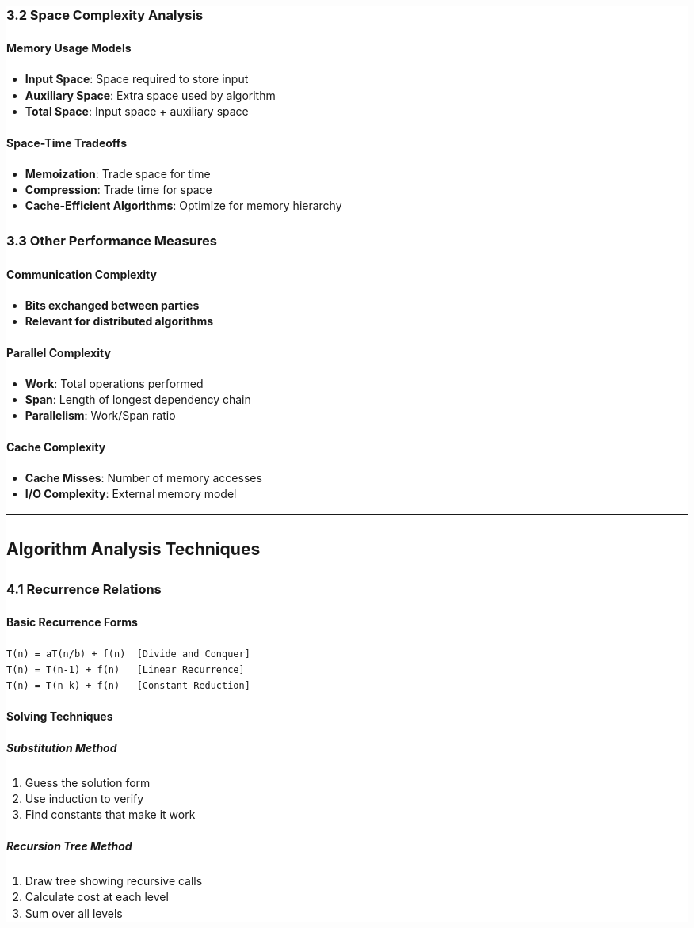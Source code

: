 ### 3.2 Space Complexity Analysis

#### Memory Usage Models
- **Input Space**: Space required to store input
- **Auxiliary Space**: Extra space used by algorithm
- **Total Space**: Input space + auxiliary space

#### Space-Time Tradeoffs
- **Memoization**: Trade space for time
- **Compression**: Trade time for space
- **Cache-Efficient Algorithms**: Optimize for memory hierarchy

### 3.3 Other Performance Measures

#### Communication Complexity
- **Bits exchanged between parties**
- **Relevant for distributed algorithms**

#### Parallel Complexity
- **Work**: Total operations performed
- **Span**: Length of longest dependency chain
- **Parallelism**: Work/Span ratio

#### Cache Complexity
- **Cache Misses**: Number of memory accesses
- **I/O Complexity**: External memory model

---

## Algorithm Analysis Techniques

### 4.1 Recurrence Relations

#### Basic Recurrence Forms
```
T(n) = aT(n/b) + f(n)  [Divide and Conquer]
T(n) = T(n-1) + f(n)   [Linear Recurrence]
T(n) = T(n-k) + f(n)   [Constant Reduction]
```

#### Solving Techniques

##### Substitution Method
1. Guess the solution form
2. Use induction to verify
3. Find constants that make it work

##### Recursion Tree Method
1. Draw tree showing recursive calls
2. Calculate cost at each level
3. Sum over all levels
